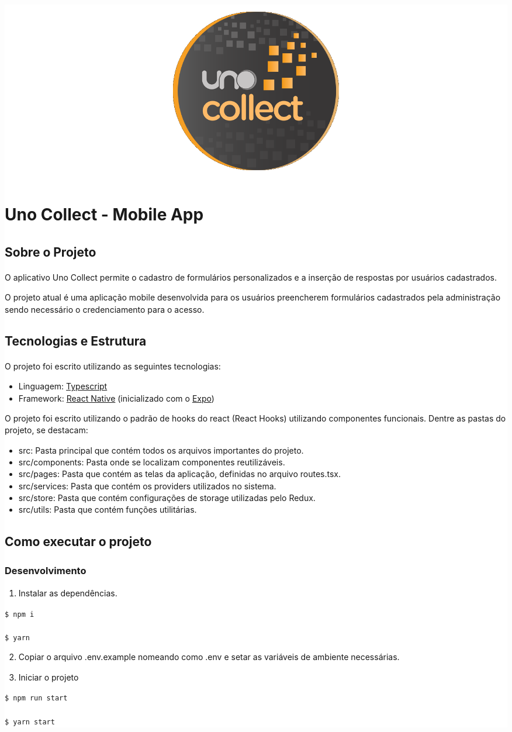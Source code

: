 <img
  src="./assets/logoUnoCollect.png"
  width="300"
  style="display: block; margin-left: auto; margin-right: auto;"
/>

# Uno Collect - Mobile App

## Sobre o Projeto
O aplicativo Uno Collect permite o cadastro de formulários personalizados e a
inserção de respostas por usuários cadastrados.

O projeto atual é uma aplicação mobile desenvolvida para os usuários preencherem
formulários cadastrados pela administração sendo necessário o credenciamento
para o acesso.

## Tecnologias e Estrutura
O projeto foi escrito utilizando as seguintes tecnologias:

* Linguagem: [Typescript](https://www.typescriptlang.org/)
* Framework: [React Native](https://reactnative.dev/) (inicializado com o [Expo](https://expo.dev/))

O projeto foi escrito utilizando o padrão de hooks do react (React Hooks)
utilizando componentes funcionais. Dentre as pastas do projeto, se destacam:

* src: Pasta principal que contém todos os arquivos importantes do projeto.
* src/components: Pasta onde se localizam componentes reutilizáveis.
* src/pages: Pasta que contém as telas da aplicação, definidas no arquivo
  routes.tsx.
* src/services: Pasta que contém os providers utilizados no sistema.
* src/store: Pasta que contém configurações de storage utilizadas pelo Redux.
* src/utils: Pasta que contém funções utilitárias.

## Como executar o projeto
### Desenvolvimento
1. Instalar as dependências.
```bash
$ npm i

$ yarn
```

2. Copiar o arquivo .env.example nomeando como .env e setar as variáveis de
  ambiente necessárias.

3. Iniciar o projeto
```bash
$ npm run start

$ yarn start
```
